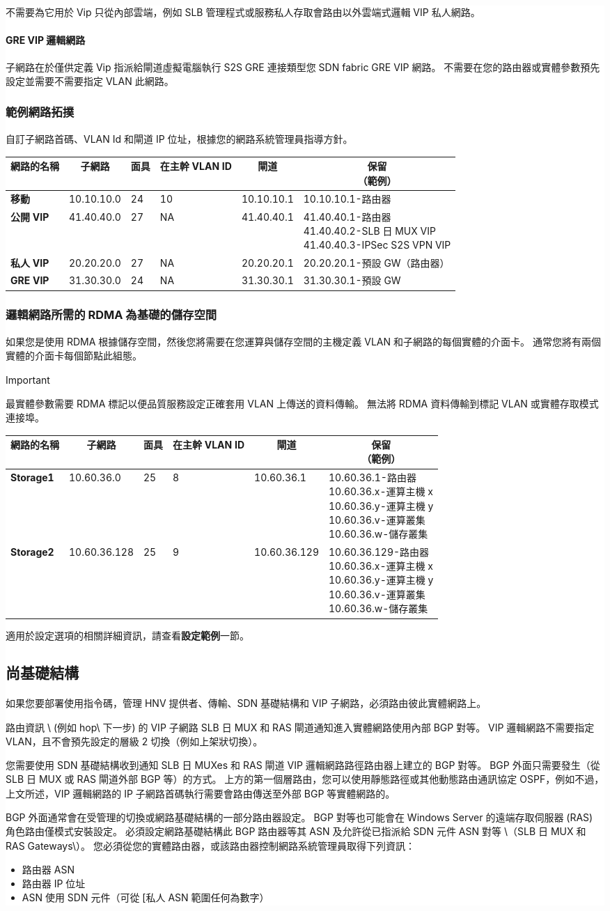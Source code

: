 不需要為它用於 Vip 只從內部雲端，例如 SLB 管理程式或服務私人存取會路由以外雲端式邏輯 VIP 私人網路。
  
#### <a name="gre-vip-logical-network"></a>GRE VIP 邏輯網路

子網路在於僅供定義 Vip 指派給閘道虛擬電腦執行 S2S GRE 連接類型您 SDN fabric GRE VIP 網路。 不需要在您的路由器或實體參數預先設定並需要不需要指定 VLAN 此網路。   

### <a name="sample-network-topology"></a>範例網路拓撲

自訂子網路首碼、VLAN Id 和閘道 IP 位址，根據您的網路系統管理員指導方針。  
  
網路的名稱|子網路|面具|在主幹 VLAN ID|閘道|保留<br />（範例）  
----------------|----------|--------|--------------------|-----------|-----------------------------  
|**移動**|10.10.10.0|24|10|10.10.10.1|10.10.10.1-路由器  
|**公開 VIP**|41.40.40.0|27|NA|41.40.40.1|41.40.40.1-路由器<br /> 41.40.40.2-SLB 日 MUX VIP<br />41.40.40.3-IPSec S2S VPN VIP  
|**私人 VIP**|20.20.20.0|27|NA|20.20.20.1|20.20.20.1-預設 GW（路由器）  
|**GRE VIP**|31.30.30.0|24|NA|31.30.30.1|31.30.30.1-預設 GW|  
  
### <a name="logical-networks-required-for-rdma-based-storage"></a>邏輯網路所需的 RDMA 為基礎的儲存空間  
  
如果您是使用 RDMA 根據儲存空間，然後您將需要在您運算與儲存空間的主機定義 VLAN 和子網路的每個實體的介面卡。 通常您將有兩個實體的介面卡每個節點此組態。  
  
> [!IMPORTANT]  
> 最實體參數需要 RDMA 標記以便品質服務設定正確套用 VLAN 上傳送的資料傳輸。  無法將 RDMA 資料傳輸到標記 VLAN 或實體存取模式連接埠。  
  
網路的名稱  |子網路  |面具  |在主幹 VLAN ID  |閘道  |保留<br />（範例）    
---------|---------|---------|---------|---------|---------  
**Storage1**     |    10.60.36.0     | 25        |   8      |  10.60.36.1       |  10.60.36.1-路由器<br />10.60.36.x-運算主機 x<br />10.60.36.y-運算主機 y<br />10.60.36.v-運算叢集<br />10.60.36.w-儲存叢集  
|**Storage2**|10.60.36.128|25|9|10.60.36.129|10.60.36.129-路由器<br />10.60.36.x-運算主機 x<br />10.60.36.y-運算主機 y<br />10.60.36.v-運算叢集<br />10.60.36.w-儲存叢集  
  
適用於設定選項的相關詳細資訊，請查看**設定範例**一節。  
  
## <a name="routing-infrastructure"></a>尚基礎結構  
  
如果您要部署使用指令碼，管理 HNV 提供者、傳輸、SDN 基礎結構和 VIP 子網路，必須路由彼此實體網路上。     
  
路由資訊 \ (例如 hop\ 下一步) 的 VIP 子網路 SLB 日 MUX 和 RAS 閘道通知進入實體網路使用內部 BGP 對等。 VIP 邏輯網路不需要指定 VLAN，且不會預先設定的層級 2 切換（例如上架狀切換）。  
  
您需要使用 SDN 基礎結構收到通知 SLB 日 MUXes 和 RAS 閘道 VIP 邏輯網路路徑路由器上建立的 BGP 對等。 BGP 外面只需要發生（從 SLB 日 MUX 或 RAS 閘道外部 BGP 等）的方式。  上方的第一個層路由，您可以使用靜態路徑或其他動態路由通訊協定 OSPF，例如不過，上文所述，VIP 邏輯網路的 IP 子網路首碼執行需要會路由傳送至外部 BGP 等實體網路的。   
  
BGP 外面通常會在受管理的切換或網路基礎結構的一部分路由器設定。 BGP 對等也可能會在 Windows Server 的遠端存取伺服器 (RAS) 角色路由僅模式安裝設定。 必須設定網路基礎結構此 BGP 路由器等其 ASN 及允許從已指派給 SDN 元件 ASN 對等 \（SLB 日 MUX 和 RAS Gateways\）。 您必須從您的實體路由器，或該路由器控制網路系統管理員取得下列資訊：

- 路由器 ASN  
- 路由器 IP 位址  
- ASN 使用 SDN 元件（可從 [私人 ASN 範圍任何為數字）
